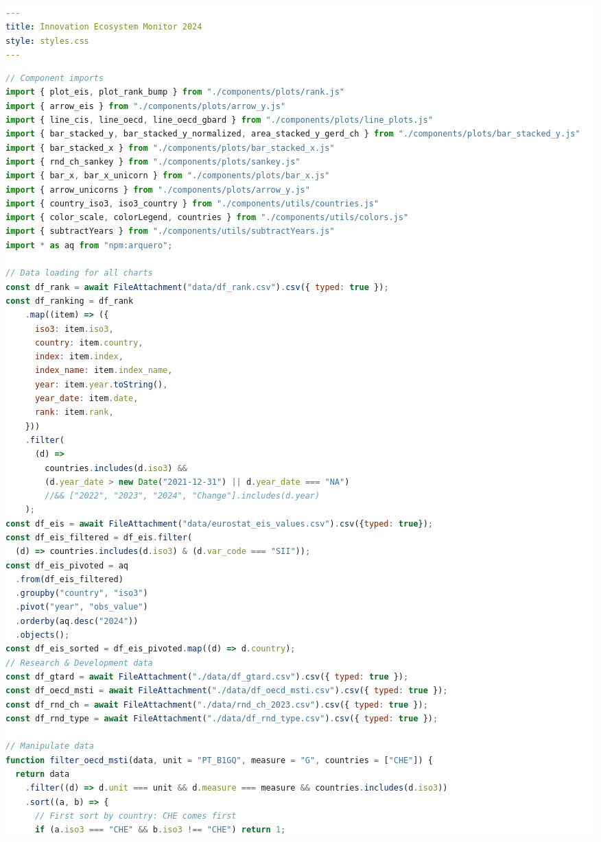 ```yaml
---
title: Innovation Ecosystem Monitor 2024
style: styles.css
---
```


```js
// Component imports
import { plot_eis, plot_rank_bump } from "./components/plots/rank.js"
import { arrow_eis } from "./components/plots/arrow_y.js"
import { line_cis, line_oecd, line_oecd_gbard } from "./components/plots/line_plots.js"
import { bar_stacked_y, bar_stacked_y_normalized, area_stacked_y_gerd_ch } from "./components/plots/bar_stacked_y.js"
import { bar_stacked_x } from "./components/plots/bar_stacked_x.js"
import { rnd_ch_sankey } from "./components/plots/sankey.js"
import { bar_x, bar_x_unicorn } from "./components/plots/bar_x.js"
import { arrow_unicorns } from "./components/plots/arrow_y.js"
import { country_iso3, iso3_country } from "./components/utils/countries.js"
import { color_scale, colorLegend, countries } from "./components/utils/colors.js"
import { subtractYears } from "./components/utils/subtractYears.js"
import * as aq from "npm:arquero";

// Data loading for all charts
const df_rank = await FileAttachment("data/df_rank.csv").csv({ typed: true });
const df_ranking = df_rank
    .map((item) => ({
      iso3: item.iso3,
      country: item.country,
      index: item.index,
      index_name: item.index_name,
      year: item.year.toString(),
      year_date: item.date,
      rank: item.rank,
    }))
    .filter(
      (d) =>
        countries.includes(d.iso3) &&
        (d.year_date > new Date("2021-12-31") || d.year_date === "NA") 
        //&& ["2022", "2023", "2024", "Change"].includes(d.year)
    );
const df_eis = await FileAttachment("data/eurostat_eis_values.csv").csv({typed: true});
const df_eis_filtered = df_eis.filter(
  (d) => countries.includes(d.iso3) & (d.var_code === "SII"));
const df_eis_pivoted = aq
  .from(df_eis_filtered)
  .groupby("country", "iso3")
  .pivot("year", "obs_value")
  .orderby(aq.desc("2024"))
  .objects();
const df_eis_sorted = df_eis_pivoted.map((d) => d.country);
// Research & Development data
const df_gtard = await FileAttachment("./data/df_gtard.csv").csv({ typed: true });
const df_oecd_msti = await FileAttachment("./data/df_oecd_msti.csv").csv({ typed: true });
const df_rnd_ch = await FileAttachment("./data/rnd_ch_2023.csv").csv({ typed: true });
const df_rnd_type = await FileAttachment("./data/df_rnd_type.csv").csv({ typed: true });

// Manipulate data
function filter_oecd_msti(data, unit = "PT_B1GQ", measure = "G", countries = ["CHE"]) {
  return data
    .filter((d) => d.unit === unit && d.measure === measure && countries.includes(d.iso3))
    .sort((a, b) => {
      // First sort by country: CHE comes first
      if (a.iso3 === "CHE" && b.iso3 !== "CHE") return 1;
```